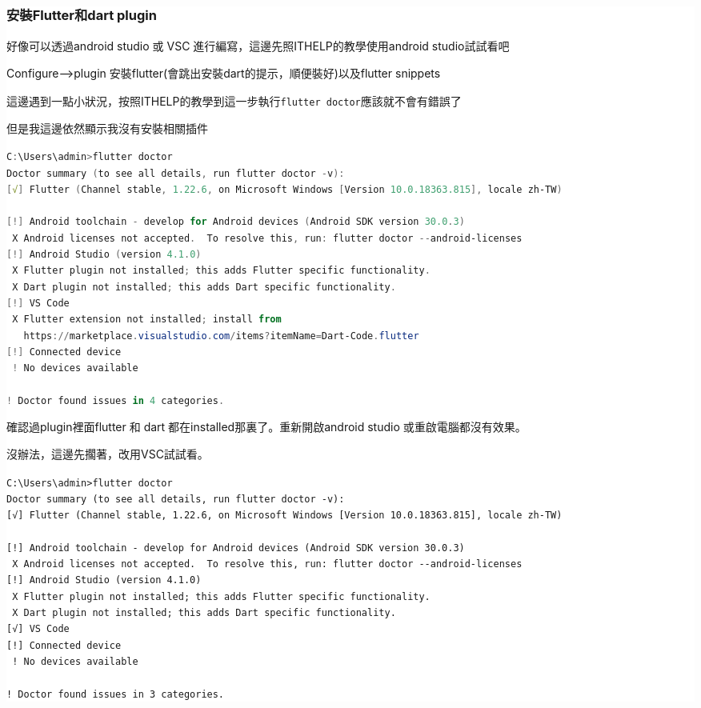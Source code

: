 



### 安裝Flutter和dart plugin

好像可以透過android studio 或 VSC 進行編寫，這邊先照ITHELP的教學使用android studio試試看吧

Configure-->plugin 安裝flutter(會跳出安裝dart的提示，順便裝好)以及flutter snippets



這邊遇到一點小狀況，按照ITHELP的教學到這一步執行`flutter doctor`應該就不會有錯誤了

但是我這邊依然顯示我沒有安裝相關插件

```powershell
C:\Users\admin>flutter doctor
Doctor summary (to see all details, run flutter doctor -v):
[√] Flutter (Channel stable, 1.22.6, on Microsoft Windows [Version 10.0.18363.815], locale zh-TW)

[!] Android toolchain - develop for Android devices (Android SDK version 30.0.3)
 X Android licenses not accepted.  To resolve this, run: flutter doctor --android-licenses
[!] Android Studio (version 4.1.0)
 X Flutter plugin not installed; this adds Flutter specific functionality.
 X Dart plugin not installed; this adds Dart specific functionality.
[!] VS Code
 X Flutter extension not installed; install from
   https://marketplace.visualstudio.com/items?itemName=Dart-Code.flutter
[!] Connected device
 ! No devices available

! Doctor found issues in 4 categories.
```



確認過plugin裡面flutter 和 dart 都在installed那裏了。重新開啟android studio 或重啟電腦都沒有效果。

沒辦法，這邊先擱著，改用VSC試試看。

```pow
C:\Users\admin>flutter doctor
Doctor summary (to see all details, run flutter doctor -v):
[√] Flutter (Channel stable, 1.22.6, on Microsoft Windows [Version 10.0.18363.815], locale zh-TW)

[!] Android toolchain - develop for Android devices (Android SDK version 30.0.3)
 X Android licenses not accepted.  To resolve this, run: flutter doctor --android-licenses
[!] Android Studio (version 4.1.0)
 X Flutter plugin not installed; this adds Flutter specific functionality.
 X Dart plugin not installed; this adds Dart specific functionality.
[√] VS Code
[!] Connected device
 ! No devices available

! Doctor found issues in 3 categories.
```

